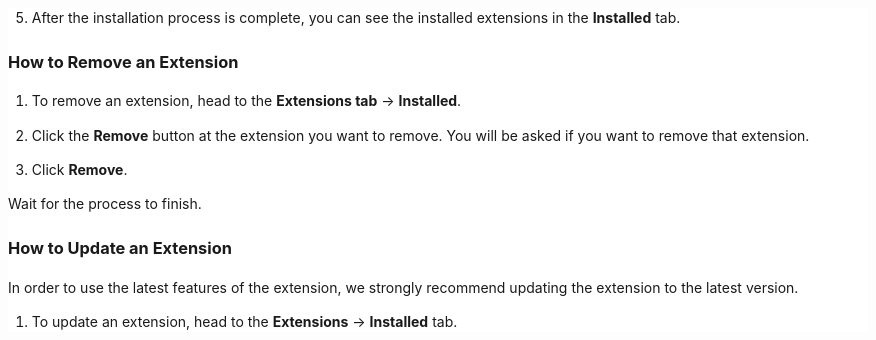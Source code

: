 5. After the installation process is complete, you can see the installed extensions in the **Installed** tab.

<rk-img
  src="/assets/images/software-apis-and-library/wisgateos2-extensions/extensions/v22x-extension-list.png"
  width="100%"
  caption="Installed extension list"
/>

### How to Remove an Extension

1. To remove an extension, head to the **Extensions tab** → **Installed**.

<rk-img
  src="/assets/images/software-apis-and-library/wisgateos2-extensions/extensions/v22x-installed.png"
  width="100%"
  caption="Installed Extension"
/>

2. Click the **Remove** button at the extension you want to remove. You will be asked if you want to remove that extension.

<rk-img
  src="/assets/images/software-apis-and-library/wisgateos2-extensions/extensions/v22x-remove-extension.png"
  width="100%"
  caption=" Removing an Extension"
/>

3. Click **Remove**.

<rk-img
  src="/assets/images/software-apis-and-library/wisgateos2-extensions/extensions/v22x-removed.png"
  width="100%"
  caption="Removing extension"
/>

Wait for the process to finish.

<rk-img
  src="/assets/images/software-apis-and-library/wisgateos2-extensions/extensions/v22x-removed-extension.png"
  width="100%"
  caption="Extension is removed"
/>

### How to Update an Extension

In order to use the latest features of the extension, we strongly recommend updating the extension to the latest version. 

1. To update an extension, head to the **Extensions** → **Installed** tab. 

<rk-img
  src="/assets/images/software-apis-and-library/wisgateos2-extensions/extensions/v22x-update1.png"
  width="100%"
  caption="Installed extensions page"
/>
